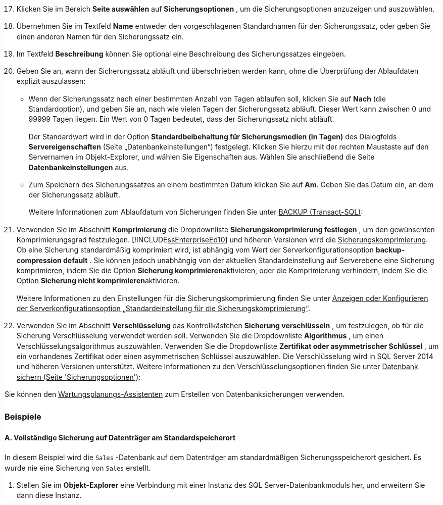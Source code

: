 17. Klicken Sie im Bereich **Seite auswählen** auf **Sicherungsoptionen** , um die Sicherungsoptionen anzuzeigen und auszuwählen.  
  
18. Übernehmen Sie im Textfeld **Name** entweder den vorgeschlagenen Standardnamen für den Sicherungssatz, oder geben Sie einen anderen Namen für den Sicherungssatz ein.  
  
19. Im Textfeld **Beschreibung** können Sie optional eine Beschreibung des Sicherungssatzes eingeben.  
  
20. Geben Sie an, wann der Sicherungssatz abläuft und überschrieben werden kann, ohne die Überprüfung der Ablaufdaten explizit auszulassen:  
  
    -   Wenn der Sicherungssatz nach einer bestimmten Anzahl von Tagen ablaufen soll, klicken Sie auf **Nach** (die Standardoption), und geben Sie an, nach wie vielen Tagen der Sicherungssatz abläuft. Dieser Wert kann zwischen 0 und 99999 Tagen liegen. Ein Wert von 0 Tagen bedeutet, dass der Sicherungssatz nicht abläuft.  
  
         Der Standardwert wird in der Option **Standardbeibehaltung für Sicherungsmedien (in Tagen)** des Dialogfelds **Servereigenschaften** (Seite „Datenbankeinstellungen“) festgelegt. Klicken Sie hierzu mit der rechten Maustaste auf den Servernamen im Objekt-Explorer, und wählen Sie Eigenschaften aus. Wählen Sie anschließend die Seite **Datenbankeinstellungen** aus.  
  
    -   Zum Speichern des Sicherungssatzes an einem bestimmten Datum klicken Sie auf **Am**. Geben Sie das Datum ein, an dem der Sicherungssatz abläuft.  
  
         Weitere Informationen zum Ablaufdatum von Sicherungen finden Sie unter [BACKUP &#40;Transact-SQL&#41;](../../t-sql/statements/backup-transact-sql.md):  
  
21. Verwenden Sie im Abschnitt **Komprimierung** die Dropdownliste **Sicherungskomprimierung festlegen** , um den gewünschten Komprimierungsgrad festzulegen.  [!INCLUDE[ssEnterpriseEd10](../../includes/ssenterpriseed10-md.md)] und höheren Versionen wird die [Sicherungskomprimierung](../../relational-databases/backup-restore/backup-compression-sql-server.md). Ob eine Sicherung standardmäßig komprimiert wird, ist abhängig vom Wert der Serverkonfigurationsoption **backup-compression default** . Sie können jedoch unabhängig von der aktuellen Standardeinstellung auf Serverebene eine Sicherung komprimieren, indem Sie die Option **Sicherung komprimieren**aktivieren, oder die Komprimierung verhindern, indem Sie die Option **Sicherung nicht komprimieren**aktivieren.  
  
     Weitere Informationen zu den Einstellungen für die Sicherungskomprimierung finden Sie unter [Anzeigen oder Konfigurieren der Serverkonfigurationsoption „Standardeinstellung für die Sicherungskomprimierung“](../../database-engine/configure-windows/view-or-configure-the-backup-compression-default-server-configuration-option.md).  
  
22. Verwenden Sie im Abschnitt **Verschlüsselung** das Kontrollkästchen **Sicherung verschlüsseln** , um festzulegen, ob für die Sicherung Verschlüsselung verwendet werden soll. Verwenden Sie die Dropdownliste **Algorithmus** , um einen Verschlüsselungsalgorithmus auszuwählen.  Verwenden Sie die Dropdownliste **Zertifikat oder asymmetrischer Schlüssel** , um ein vorhandenes Zertifikat oder einen asymmetrischen Schlüssel auszuwählen. Die Verschlüsselung wird in SQL Server 2014 und höheren Versionen unterstützt. Weitere Informationen zu den Verschlüsselungsoptionen finden Sie unter [Datenbank sichern &#40;Seite 'Sicherungsoptionen'&#41;](../../relational-databases/backup-restore/back-up-database-backup-options-page.md):  
  
  
Sie können den [Wartungsplanungs-Assistenten](../maintenance-plans/use-the-maintenance-plan-wizard.md) zum Erstellen von Datenbanksicherungen verwenden. 

### <a name="examples"></a>Beispiele  
#### <a name="a--full-back-up-to-disk-to-default-location"></a>**A.  Vollständige Sicherung auf Datenträger am Standardspeicherort**
In diesem Beispiel wird die `Sales` -Datenbank auf dem Datenträger am standardmäßigen Sicherungsspeicherort gesichert.  Es wurde nie eine Sicherung von `Sales` erstellt.
1.  Stellen Sie im **Objekt-Explorer** eine Verbindung mit einer Instanz des SQL Server-Datenbankmoduls her, und erweitern Sie dann diese Instanz.
